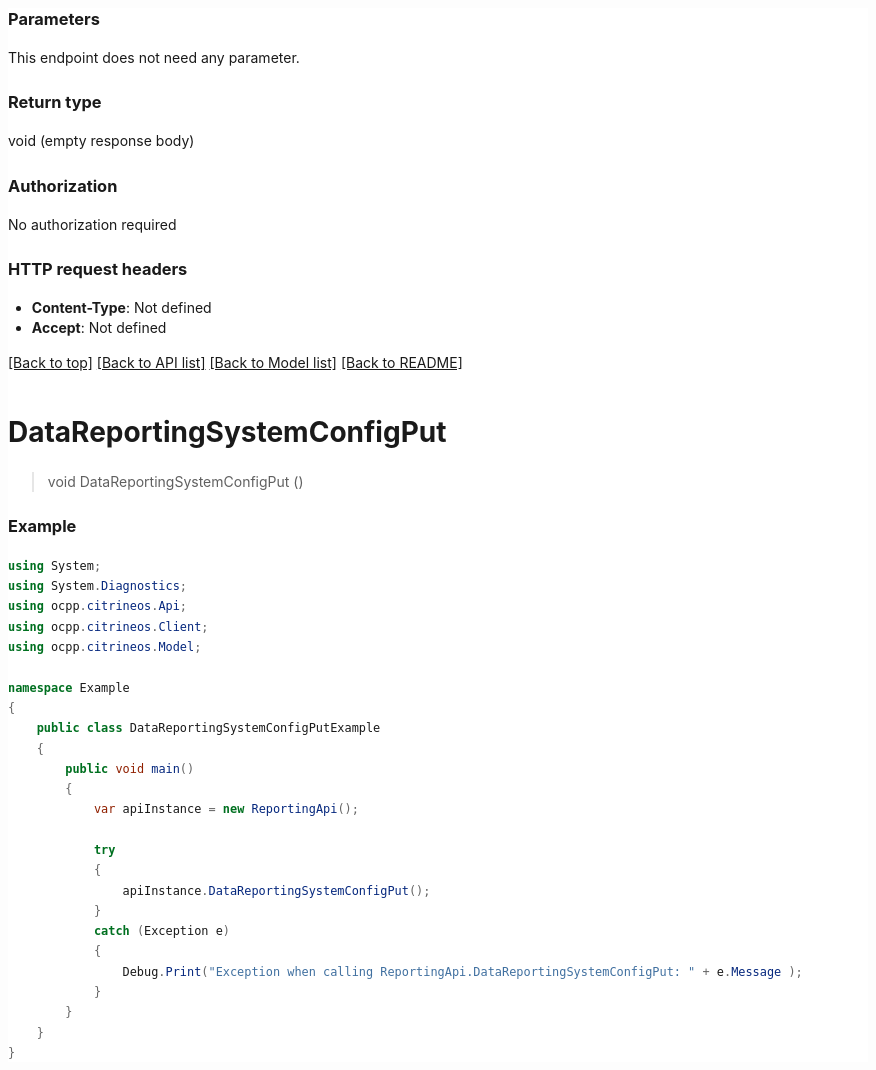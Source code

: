 ### Parameters
This endpoint does not need any parameter.

### Return type

void (empty response body)

### Authorization

No authorization required

### HTTP request headers

 - **Content-Type**: Not defined
 - **Accept**: Not defined

[[Back to top]](#) [[Back to API list]](../README.md#documentation-for-api-endpoints) [[Back to Model list]](../README.md#documentation-for-models) [[Back to README]](../README.md)
<a name="datareportingsystemconfigput"></a>
# **DataReportingSystemConfigPut**
> void DataReportingSystemConfigPut ()



### Example
```csharp
using System;
using System.Diagnostics;
using ocpp.citrineos.Api;
using ocpp.citrineos.Client;
using ocpp.citrineos.Model;

namespace Example
{
    public class DataReportingSystemConfigPutExample
    {
        public void main()
        {
            var apiInstance = new ReportingApi();

            try
            {
                apiInstance.DataReportingSystemConfigPut();
            }
            catch (Exception e)
            {
                Debug.Print("Exception when calling ReportingApi.DataReportingSystemConfigPut: " + e.Message );
            }
        }
    }
}
```
